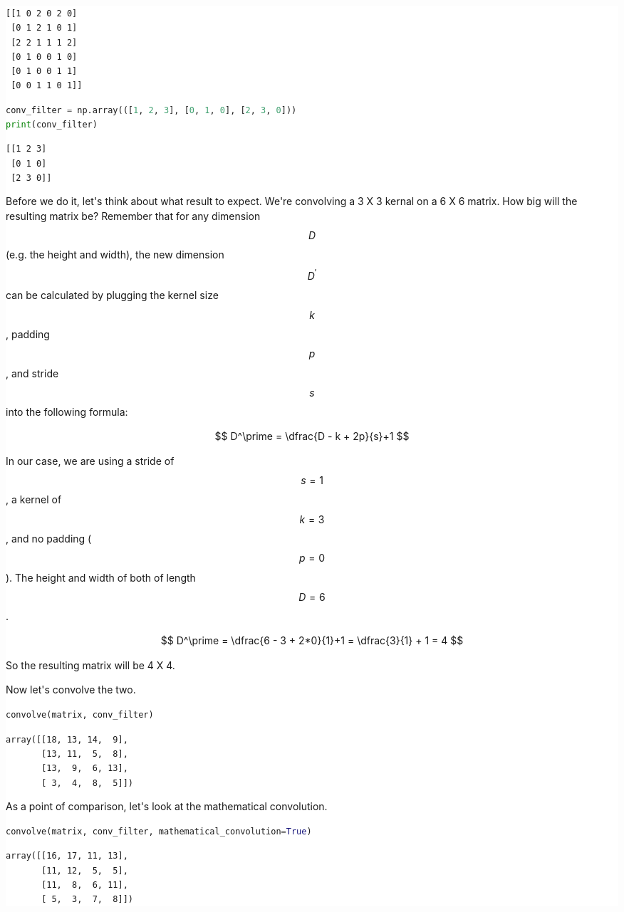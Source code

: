     [[1 0 2 0 2 0]
     [0 1 2 1 0 1]
     [2 2 1 1 1 2]
     [0 1 0 0 1 0]
     [0 1 0 0 1 1]
     [0 0 1 1 0 1]]
    


```python
conv_filter = np.array(([1, 2, 3], [0, 1, 0], [2, 3, 0]))
print(conv_filter)
```

    [[1 2 3]
     [0 1 0]
     [2 3 0]]
    

Before we do it, let's think about what result to expect. We're convolving a 3 X 3 kernal on a 6 X 6 matrix. How big will the resulting matrix be? Remember that for any dimension $$D$$ (e.g. the height and width), the new dimension $$ D^\prime $$ can be calculated by plugging the kernel size $$k$$, padding $$p$$, and stride $$s$$ into the following formula:

$$ D^\prime = \dfrac{D - k + 2p}{s}+1 $$

In our case, we are using a stride of $$s=1$$, a kernel of $$k=3$$, and no padding ($$p=0$$). The height and width of both of length $$D=6$$.

$$ D^\prime = \dfrac{6 - 3 + 2*0}{1}+1 =   \dfrac{3}{1} + 1 = 4 $$

So the resulting matrix will be 4 X 4.


Now let's convolve the two.


```python
convolve(matrix, conv_filter)
```




    array([[18, 13, 14,  9],
           [13, 11,  5,  8],
           [13,  9,  6, 13],
           [ 3,  4,  8,  5]])



As a point of comparison, let's look at the mathematical convolution.


```python
convolve(matrix, conv_filter, mathematical_convolution=True)
```




    array([[16, 17, 11, 13],
           [11, 12,  5,  5],
           [11,  8,  6, 11],
           [ 5,  3,  7,  8]])
